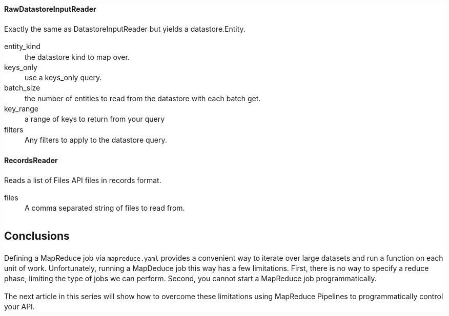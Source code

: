 #### RawDatastoreInputReader

Exactly the same as DatastoreInputReader but yields a datastore.Entity.

<dl class="dl-horizontal">
  <dt>entity_kind</dt>
  <dd>the datastore kind to map over.</dd>
  <dt>keys_only</dt>
  <dd>use a keys_only query.</dd>
  <dt>batch_size</dt>
  <dd>the number of entities to read from the datastore with each batch get.</dd>
  <dt>key_range</dt>
  <dd>a range of keys to return from your query</dd>
  <dt>filters</dt>
  <dd>Any filters to apply to the datastore query.</dd>
</dl>

#### RecordsReader

Reads a list of Files API files in records format.

<dl class="dl-horizontal">
  <dt>files</dt>
  <dd>A comma separated string of files to read from.</dd>
</dl>

## Conclusions

Defining a MapReduce job via `mapreduce.yaml` provides a convenient way to
iterate over large datasets and run a function on each unit of work.
Unfortunately, running a MapDeduce job this way has a few limitations.
First, there is no way to specify a reduce phase, limiting the type of jobs we
can perform. Second, you cannot start a MapReduce job programmatically. 

The next article in this series will show how to overcome these limitations
using MapReduce Pipelines to programmatically control your API.
